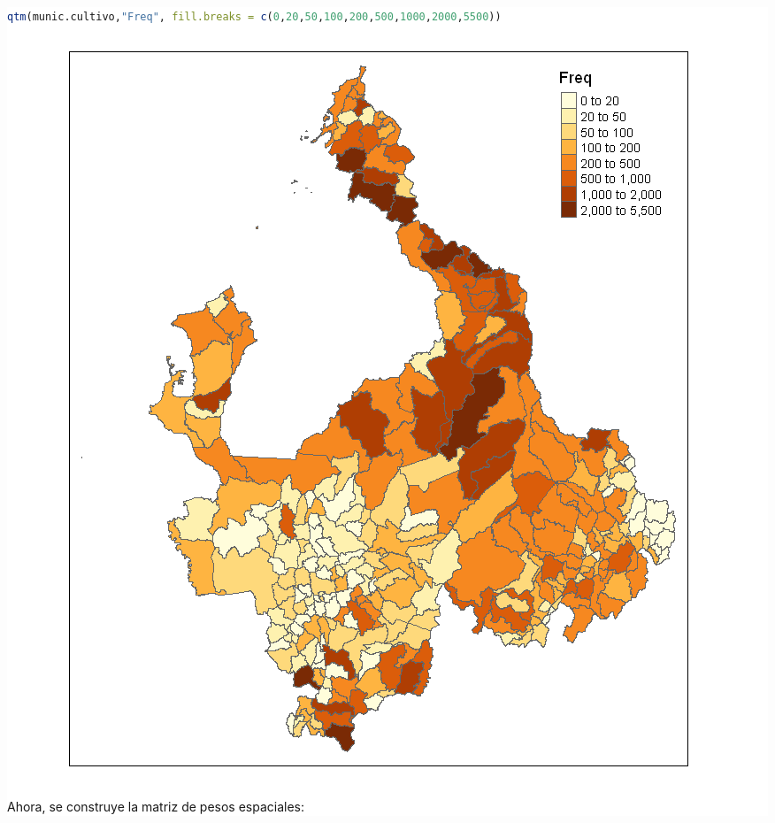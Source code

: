 

```R
qtm(munic.cultivo,"Freq", fill.breaks = c(0,20,50,100,200,500,1000,2000,5500))
```


![png](output_37_0.png)


Ahora, se construye la matriz de pesos espaciales:
